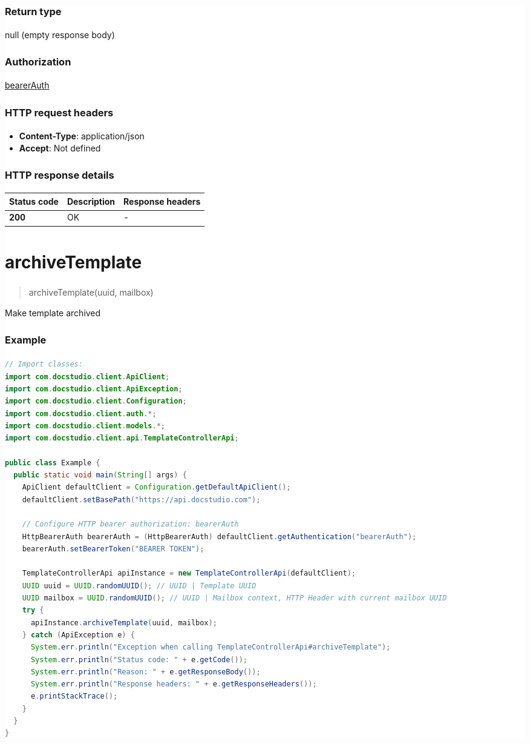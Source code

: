 ### Return type

null (empty response body)

### Authorization

[bearerAuth](../README.md#bearerAuth)

### HTTP request headers

 - **Content-Type**: application/json
 - **Accept**: Not defined

### HTTP response details
| Status code | Description | Response headers |
|-------------|-------------|------------------|
| **200** | OK |  -  |

<a id="archiveTemplate"></a>
# **archiveTemplate**
> archiveTemplate(uuid, mailbox)

Make template archived

### Example
```java
// Import classes:
import com.docstudio.client.ApiClient;
import com.docstudio.client.ApiException;
import com.docstudio.client.Configuration;
import com.docstudio.client.auth.*;
import com.docstudio.client.models.*;
import com.docstudio.client.api.TemplateControllerApi;

public class Example {
  public static void main(String[] args) {
    ApiClient defaultClient = Configuration.getDefaultApiClient();
    defaultClient.setBasePath("https://api.docstudio.com");
    
    // Configure HTTP bearer authorization: bearerAuth
    HttpBearerAuth bearerAuth = (HttpBearerAuth) defaultClient.getAuthentication("bearerAuth");
    bearerAuth.setBearerToken("BEARER TOKEN");

    TemplateControllerApi apiInstance = new TemplateControllerApi(defaultClient);
    UUID uuid = UUID.randomUUID(); // UUID | Template UUID
    UUID mailbox = UUID.randomUUID(); // UUID | Mailbox context, HTTP Header with current mailbox UUID
    try {
      apiInstance.archiveTemplate(uuid, mailbox);
    } catch (ApiException e) {
      System.err.println("Exception when calling TemplateControllerApi#archiveTemplate");
      System.err.println("Status code: " + e.getCode());
      System.err.println("Reason: " + e.getResponseBody());
      System.err.println("Response headers: " + e.getResponseHeaders());
      e.printStackTrace();
    }
  }
}
```
